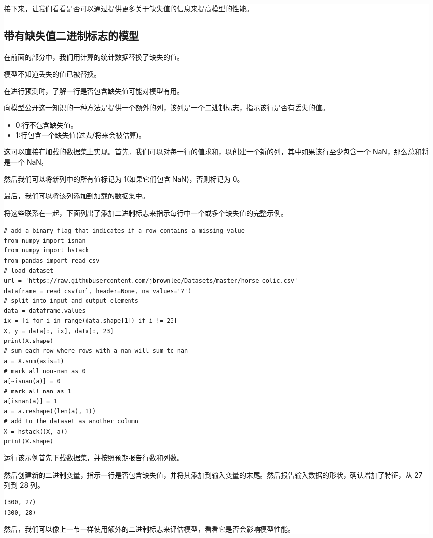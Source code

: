 接下来，让我们看看是否可以通过提供更多关于缺失值的信息来提高模型的性能。

## 带有缺失值二进制标志的模型

在前面的部分中，我们用计算的统计数据替换了缺失的值。

模型不知道丢失的值已被替换。

在进行预测时，了解一行是否包含缺失值可能对模型有用。

向模型公开这一知识的一种方法是提供一个额外的列，该列是一个二进制标志，指示该行是否有丢失的值。

*   0:行不包含缺失值。
*   1:行包含一个缺失值(过去/将来会被估算)。

这可以直接在加载的数据集上实现。首先，我们可以对每一行的值求和，以创建一个新的列，其中如果该行至少包含一个 NaN，那么总和将是一个 NaN。

然后我们可以将新列中的所有值标记为 1(如果它们包含 NaN)，否则标记为 0。

最后，我们可以将该列添加到加载的数据集中。

将这些联系在一起，下面列出了添加二进制标志来指示每行中一个或多个缺失值的完整示例。

```
# add a binary flag that indicates if a row contains a missing value
from numpy import isnan
from numpy import hstack
from pandas import read_csv
# load dataset
url = 'https://raw.githubusercontent.com/jbrownlee/Datasets/master/horse-colic.csv'
dataframe = read_csv(url, header=None, na_values='?')
# split into input and output elements
data = dataframe.values
ix = [i for i in range(data.shape[1]) if i != 23]
X, y = data[:, ix], data[:, 23]
print(X.shape)
# sum each row where rows with a nan will sum to nan
a = X.sum(axis=1)
# mark all non-nan as 0
a[~isnan(a)] = 0
# mark all nan as 1
a[isnan(a)] = 1
a = a.reshape((len(a), 1))
# add to the dataset as another column
X = hstack((X, a))
print(X.shape)
```

运行该示例首先下载数据集，并按照预期报告行数和列数。

然后创建新的二进制变量，指示一行是否包含缺失值，并将其添加到输入变量的末尾。然后报告输入数据的形状，确认增加了特征，从 27 列到 28 列。

```
(300, 27)
(300, 28)
```

然后，我们可以像上一节一样使用额外的二进制标志来评估模型，看看它是否会影响模型性能。
